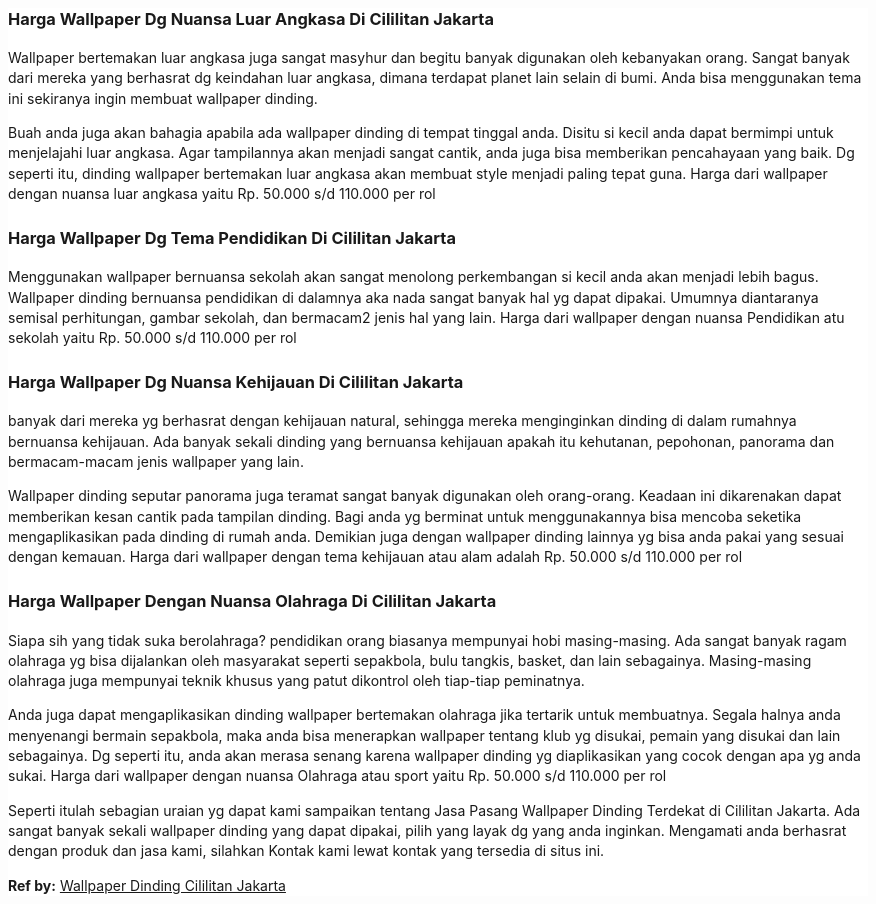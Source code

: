 ### Harga Wallpaper Dg Nuansa Luar Angkasa Di Cililitan Jakarta

Wallpaper bertemakan luar angkasa juga sangat masyhur dan begitu banyak digunakan oleh kebanyakan orang. Sangat banyak dari mereka yang berhasrat dg keindahan luar angkasa, dimana terdapat planet lain selain di bumi. Anda bisa menggunakan tema ini sekiranya ingin membuat wallpaper dinding.

Buah anda juga akan bahagia apabila ada wallpaper dinding di tempat tinggal anda. Disitu si kecil anda dapat bermimpi untuk menjelajahi luar angkasa. Agar tampilannya akan menjadi sangat cantik, anda juga bisa memberikan pencahayaan yang baik. Dg seperti itu, dinding wallpaper bertemakan luar angkasa akan membuat style menjadi paling tepat guna. Harga dari wallpaper dengan nuansa luar angkasa yaitu Rp. 50.000 s/d 110.000 per rol

### Harga Wallpaper Dg Tema Pendidikan Di Cililitan Jakarta

Menggunakan wallpaper bernuansa sekolah akan sangat menolong perkembangan si kecil anda akan menjadi lebih bagus. Wallpaper dinding bernuansa pendidikan di dalamnya aka nada sangat banyak hal yg dapat dipakai. Umumnya diantaranya semisal perhitungan, gambar sekolah, dan bermacam2 jenis hal yang lain. Harga dari wallpaper dengan nuansa Pendidikan atu sekolah yaitu Rp. 50.000 s/d 110.000 per rol

### Harga Wallpaper Dg Nuansa Kehijauan Di Cililitan Jakarta

banyak dari mereka yg berhasrat dengan kehijauan natural, sehingga mereka menginginkan dinding di dalam rumahnya bernuansa kehijauan. Ada banyak sekali dinding yang bernuansa kehijauan apakah itu kehutanan, pepohonan, panorama dan bermacam-macam jenis wallpaper yang lain.

Wallpaper dinding seputar panorama juga teramat sangat banyak digunakan oleh orang-orang. Keadaan ini dikarenakan dapat memberikan kesan cantik pada tampilan dinding. Bagi anda yg berminat untuk menggunakannya bisa mencoba seketika mengaplikasikan pada dinding di rumah anda. Demikian juga dengan wallpaper dinding lainnya yg bisa anda pakai yang sesuai dengan kemauan. Harga dari wallpaper dengan tema kehijauan atau alam adalah Rp. 50.000 s/d 110.000 per rol

### Harga Wallpaper Dengan Nuansa Olahraga Di Cililitan Jakarta

Siapa sih yang tidak suka berolahraga? pendidikan orang biasanya mempunyai hobi masing-masing. Ada sangat banyak ragam olahraga yg bisa dijalankan oleh masyarakat seperti sepakbola, bulu tangkis, basket, dan lain sebagainya. Masing-masing olahraga juga mempunyai teknik khusus yang patut dikontrol oleh tiap-tiap peminatnya.

Anda juga dapat mengaplikasikan dinding wallpaper bertemakan olahraga jika tertarik untuk membuatnya. Segala halnya anda menyenangi bermain sepakbola, maka anda bisa menerapkan wallpaper tentang klub yg disukai, pemain yang disukai dan lain sebagainya. Dg seperti itu, anda akan merasa senang karena wallpaper dinding yg diaplikasikan yang cocok dengan apa yg anda sukai. Harga dari wallpaper dengan nuansa Olahraga atau sport yaitu Rp. 50.000 s/d 110.000 per rol

Seperti itulah sebagian uraian yg dapat kami sampaikan tentang Jasa Pasang Wallpaper Dinding Terdekat di Cililitan Jakarta. Ada sangat banyak sekali wallpaper dinding yang dapat dipakai, pilih yang layak dg yang anda inginkan. Mengamati anda berhasrat dengan produk dan jasa kami, silahkan Kontak kami lewat kontak yang tersedia di situs ini.

**Ref by:** [Wallpaper Dinding Cililitan Jakarta](https://id.wikipedia.org/wiki/Wallpaper)
